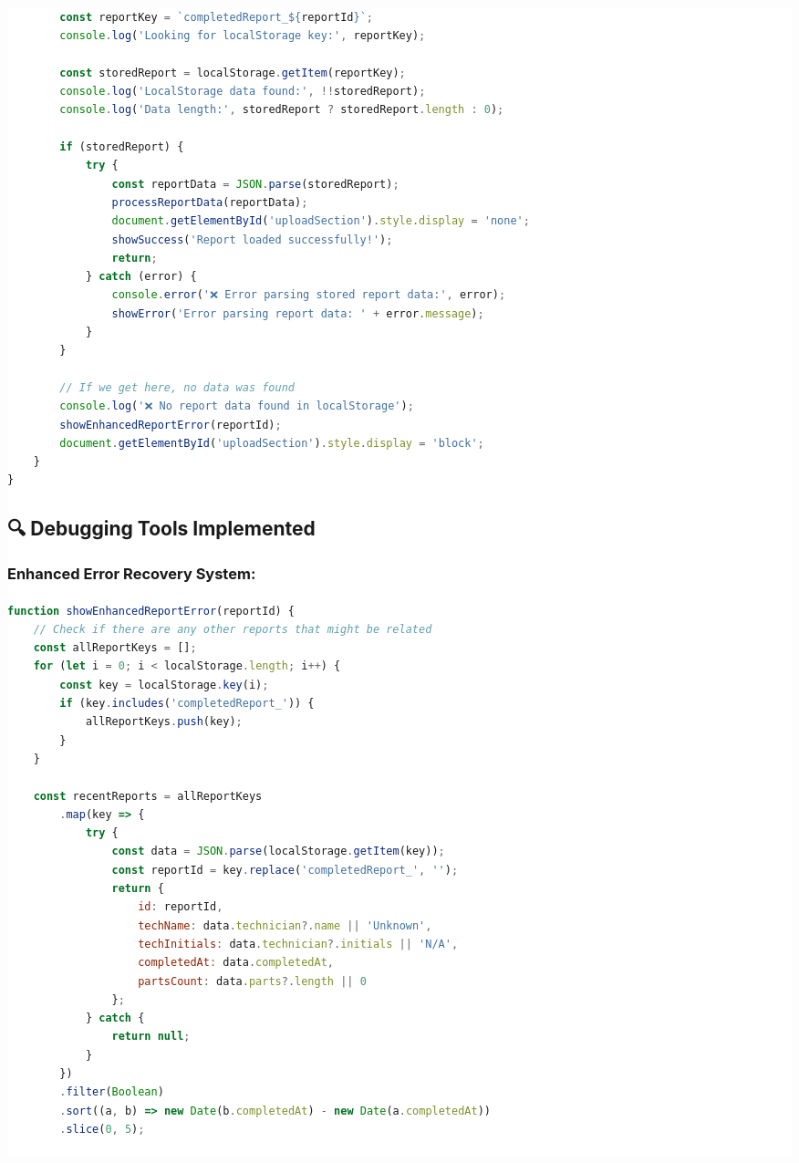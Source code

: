 ```javascript
        const reportKey = `completedReport_${reportId}`;
        console.log('Looking for localStorage key:', reportKey);
        
        const storedReport = localStorage.getItem(reportKey);
        console.log('LocalStorage data found:', !!storedReport);
        console.log('Data length:', storedReport ? storedReport.length : 0);
        
        if (storedReport) {
            try {
                const reportData = JSON.parse(storedReport);
                processReportData(reportData);
                document.getElementById('uploadSection').style.display = 'none';
                showSuccess('Report loaded successfully!');
                return;
            } catch (error) {
                console.error('❌ Error parsing stored report data:', error);
                showError('Error parsing report data: ' + error.message);
            }
        }
        
        // If we get here, no data was found
        console.log('❌ No report data found in localStorage');
        showEnhancedReportError(reportId);
        document.getElementById('uploadSection').style.display = 'block';
    }
}
```

## 🔍 **Debugging Tools Implemented**

### **Enhanced Error Recovery System**:
```javascript
function showEnhancedReportError(reportId) {
    // Check if there are any other reports that might be related
    const allReportKeys = [];
    for (let i = 0; i < localStorage.length; i++) {
        const key = localStorage.key(i);
        if (key.includes('completedReport_')) {
            allReportKeys.push(key);
        }
    }
    
    const recentReports = allReportKeys
        .map(key => {
            try {
                const data = JSON.parse(localStorage.getItem(key));
                const reportId = key.replace('completedReport_', '');
                return {
                    id: reportId,
                    techName: data.technician?.name || 'Unknown',
                    techInitials: data.technician?.initials || 'N/A',
                    completedAt: data.completedAt,
                    partsCount: data.parts?.length || 0
                };
            } catch {
                return null;
            }
        })
        .filter(Boolean)
        .sort((a, b) => new Date(b.completedAt) - new Date(a.completedAt))
        .slice(0, 5);
    
```